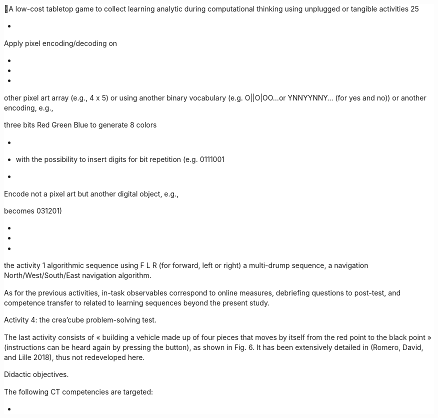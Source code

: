  
 
 
 
 
 
 
 
 
 
A low-cost tabletop game to collect learning analytic during 
 computational thinking using unplugged or tangible activities 25

-

Apply pixel encoding/decoding on 

-
-

-

other pixel art array (e.g., 4 x 5) or 
using another binary vocabulary (e.g. O||O|OO…or YNNYYNNY… (for yes
and no)) or 
another encoding, e.g., 

three bits Red Green Blue to generate 8 colors

-
- with the possibility to insert digits for bit repetition (e.g. 0111001

-

Encode not a pixel art but another digital object, e.g.,

becomes 031201)

-
-
-

the activity 1 algorithmic sequence using F L R (for forward, left or right)
a multi-drump sequence, 
a navigation North/West/South/East navigation algorithm.

As for the previous activities, in-task observables correspond to online measures, debriefing
questions to post-test, and competence transfer to related to learning sequences beyond the
present study.

Activity 4: the crea’cube problem-solving test.

The last activity consists of « building a vehicle made up of four pieces that moves by itself from
the red point to the black point » (instructions can be heard again by pressing the button), as shown
in Fig. 6. It has been extensively detailed in (Romero, David, and Lille 2018), thus not redeveloped
here.

Didactic objectives. 

The following CT competencies are targeted: 

-
